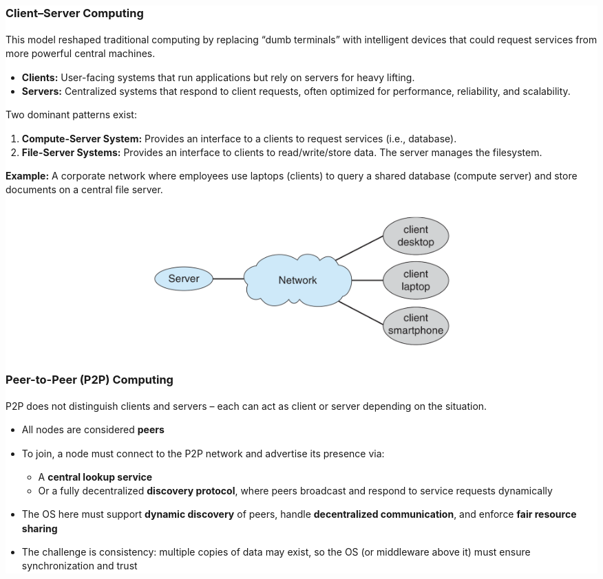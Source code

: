 ### Client–Server Computing  
This model reshaped traditional computing by replacing “dumb terminals” with intelligent devices that could request services from more powerful central machines.  
- **Clients:** User-facing systems that run applications but rely on servers for heavy lifting.  
- **Servers:** Centralized systems that respond to client requests, often optimized for performance, reliability, and scalability.  

Two dominant patterns exist:  
1. **Compute-Server System:** Provides an interface to a clients to request services (i.e., database).  
2. **File-Server Systems:** Provides an interface to clients to read/write/store data. The server manages the filesystem.  

**Example:** A corporate network where employees use laptops (clients) to query a shared database (compute server) and store documents on a central file server.

<p align="center">
  <img src="../images/017.png" alt="Client-Server Computing" width="450"/>
</p>  

### Peer-to-Peer (P2P) Computing  
P2P does not distinguish clients and servers – each can act as client or server depending on the situation. 
- All nodes are considered **peers**
- To join, a node must connect to the P2P network and advertise its presence via:  
  - A **central lookup service**   
  - Or a fully decentralized **discovery protocol**, where peers broadcast and respond to service requests dynamically  

- The OS here must support **dynamic discovery** of peers, handle **decentralized communication**, and enforce **fair resource sharing**  
- The challenge is consistency: multiple copies of data may exist, so the OS (or middleware above it) must ensure synchronization and trust  

